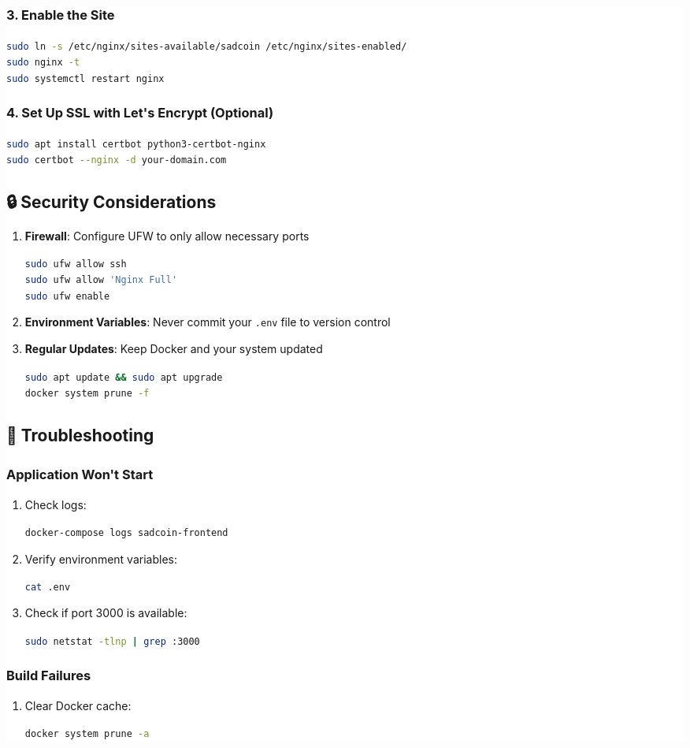### 3. Enable the Site

```bash
sudo ln -s /etc/nginx/sites-available/sadcoin /etc/nginx/sites-enabled/
sudo nginx -t
sudo systemctl restart nginx
```

### 4. Set Up SSL with Let's Encrypt (Optional)

```bash
sudo apt install certbot python3-certbot-nginx
sudo certbot --nginx -d your-domain.com
```

## 🔒 Security Considerations

1. **Firewall**: Configure UFW to only allow necessary ports
   ```bash
   sudo ufw allow ssh
   sudo ufw allow 'Nginx Full'
   sudo ufw enable
   ```

2. **Environment Variables**: Never commit your `.env` file to version control

3. **Regular Updates**: Keep Docker and your system updated
   ```bash
   sudo apt update && sudo apt upgrade
   docker system prune -f
   ```

## 🐛 Troubleshooting

### Application Won't Start

1. Check logs:
   ```bash
   docker-compose logs sadcoin-frontend
   ```

2. Verify environment variables:
   ```bash
   cat .env
   ```

3. Check if port 3000 is available:
   ```bash
   sudo netstat -tlnp | grep :3000
   ```

### Build Failures

1. Clear Docker cache:
   ```bash
   docker system prune -a
   ```
